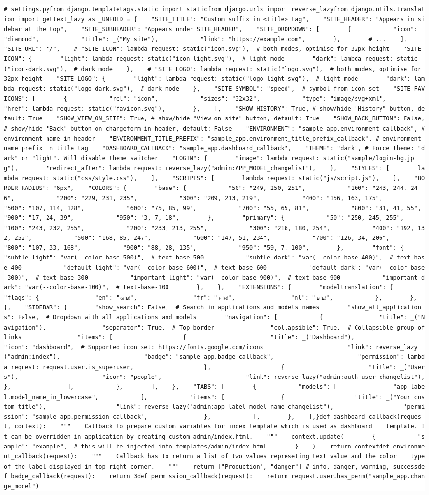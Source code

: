 ```
# settings.pyfrom django.templatetags.static import staticfrom django.urls import reverse_lazyfrom django.utils.translation import gettext_lazy as _UNFOLD = {    "SITE_TITLE": "Custom suffix in <title> tag",    "SITE_HEADER": "Appears in sidebar at the top",    "SITE_SUBHEADER": "Appears under SITE_HEADER",    "SITE_DROPDOWN": [        {            "icon": "diamond",            "title": _("My site"),            "link": "https://example.com",        },        # ...    ],    "SITE_URL": "/",    # "SITE_ICON": lambda request: static("icon.svg"),  # both modes, optimise for 32px height    "SITE_ICON": {        "light": lambda request: static("icon-light.svg"),  # light mode        "dark": lambda request: static("icon-dark.svg"),  # dark mode    },    # "SITE_LOGO": lambda request: static("logo.svg"),  # both modes, optimise for 32px height    "SITE_LOGO": {        "light": lambda request: static("logo-light.svg"),  # light mode        "dark": lambda request: static("logo-dark.svg"),  # dark mode    },    "SITE_SYMBOL": "speed",  # symbol from icon set    "SITE_FAVICONS": [        {            "rel": "icon",            "sizes": "32x32",            "type": "image/svg+xml",            "href": lambda request: static("favicon.svg"),        },    ],    "SHOW_HISTORY": True, # show/hide "History" button, default: True    "SHOW_VIEW_ON_SITE": True, # show/hide "View on site" button, default: True    "SHOW_BACK_BUTTON": False, # show/hide "Back" button on changeform in header, default: False    "ENVIRONMENT": "sample_app.environment_callback", # environment name in header    "ENVIRONMENT_TITLE_PREFIX": "sample_app.environment_title_prefix_callback", # environment name prefix in title tag    "DASHBOARD_CALLBACK": "sample_app.dashboard_callback",    "THEME": "dark", # Force theme: "dark" or "light". Will disable theme switcher    "LOGIN": {        "image": lambda request: static("sample/login-bg.jpg"),        "redirect_after": lambda request: reverse_lazy("admin:APP_MODEL_changelist"),    },    "STYLES": [        lambda request: static("css/style.css"),    ],    "SCRIPTS": [        lambda request: static("js/script.js"),    ],    "BORDER_RADIUS": "6px",    "COLORS": {        "base": {            "50": "249, 250, 251",            "100": "243, 244, 246",            "200": "229, 231, 235",            "300": "209, 213, 219",            "400": "156, 163, 175",            "500": "107, 114, 128",            "600": "75, 85, 99",            "700": "55, 65, 81",            "800": "31, 41, 55",            "900": "17, 24, 39",            "950": "3, 7, 18",        },        "primary": {            "50": "250, 245, 255",            "100": "243, 232, 255",            "200": "233, 213, 255",            "300": "216, 180, 254",            "400": "192, 132, 252",            "500": "168, 85, 247",            "600": "147, 51, 234",            "700": "126, 34, 206",            "800": "107, 33, 168",            "900": "88, 28, 135",            "950": "59, 7, 100",        },        "font": {            "subtle-light": "var(--color-base-500)",  # text-base-500            "subtle-dark": "var(--color-base-400)",  # text-base-400            "default-light": "var(--color-base-600)",  # text-base-600            "default-dark": "var(--color-base-300)",  # text-base-300            "important-light": "var(--color-base-900)",  # text-base-900            "important-dark": "var(--color-base-100)",  # text-base-100        },    },    "EXTENSIONS": {        "modeltranslation": {            "flags": {                "en": "🇬🇧",                "fr": "🇫🇷",                "nl": "🇧🇪",            },        },    },    "SIDEBAR": {        "show_search": False,  # Search in applications and models names        "show_all_applications": False,  # Dropdown with all applications and models        "navigation": [            {                "title": _("Navigation"),                "separator": True,  # Top border                "collapsible": True,  # Collapsible group of links                "items": [                    {                        "title": _("Dashboard"),                        "icon": "dashboard",  # Supported icon set: https://fonts.google.com/icons                        "link": reverse_lazy("admin:index"),                        "badge": "sample_app.badge_callback",                        "permission": lambda request: request.user.is_superuser,                    },                    {                        "title": _("Users"),                        "icon": "people",                        "link": reverse_lazy("admin:auth_user_changelist"),                    },                ],            },        ],    },    "TABS": [        {            "models": [                "app_label.model_name_in_lowercase",            ],            "items": [                {                    "title": _("Your custom title"),                    "link": reverse_lazy("admin:app_label_model_name_changelist"),                    "permission": "sample_app.permission_callback",                },            ],        },    ],}def dashboard_callback(request, context):    """    Callback to prepare custom variables for index template which is used as dashboard    template. It can be overridden in application by creating custom admin/index.html.    """    context.update(        {            "sample": "example",  # this will be injected into templates/admin/index.html        }    )    return contextdef environment_callback(request):    """    Callback has to return a list of two values represeting text value and the color    type of the label displayed in top right corner.    """    return ["Production", "danger"] # info, danger, warning, successdef badge_callback(request):    return 3def permission_callback(request):    return request.user.has_perm("sample_app.change_model")
```
